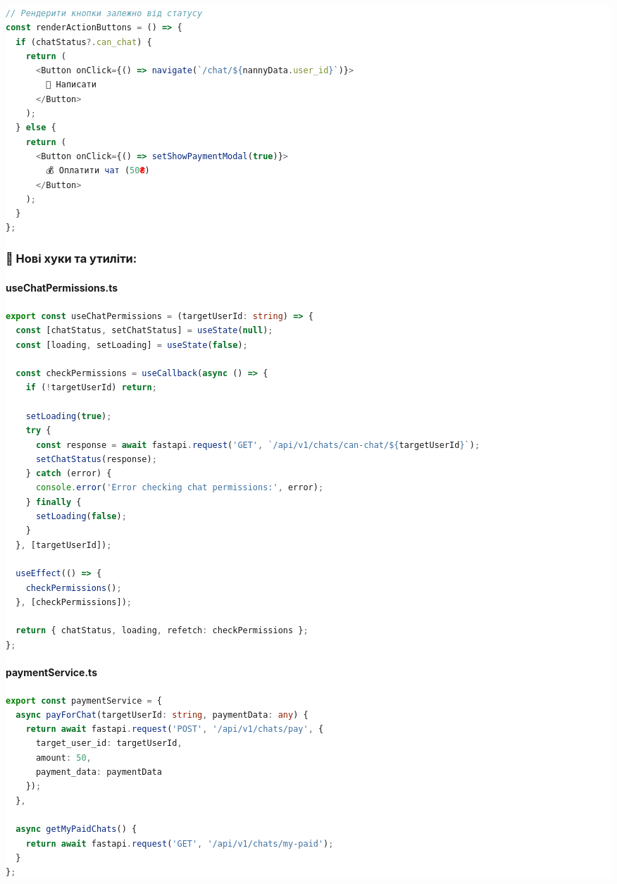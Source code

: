```typescript
// Рендерити кнопки залежно від статусу
const renderActionButtons = () => {
  if (chatStatus?.can_chat) {
    return (
      <Button onClick={() => navigate(`/chat/${nannyData.user_id}`)}>
        💬 Написати
      </Button>
    );
  } else {
    return (
      <Button onClick={() => setShowPaymentModal(true)}>
        💰 Оплатити чат (50₴)
      </Button>
    );
  }
};
```

### **🔧 Нові хуки та утиліти:**

#### **useChatPermissions.ts**
```typescript
export const useChatPermissions = (targetUserId: string) => {
  const [chatStatus, setChatStatus] = useState(null);
  const [loading, setLoading] = useState(false);
  
  const checkPermissions = useCallback(async () => {
    if (!targetUserId) return;
    
    setLoading(true);
    try {
      const response = await fastapi.request('GET', `/api/v1/chats/can-chat/${targetUserId}`);
      setChatStatus(response);
    } catch (error) {
      console.error('Error checking chat permissions:', error);
    } finally {
      setLoading(false);
    }
  }, [targetUserId]);
  
  useEffect(() => {
    checkPermissions();
  }, [checkPermissions]);
  
  return { chatStatus, loading, refetch: checkPermissions };
};
```

#### **paymentService.ts**
```typescript
export const paymentService = {
  async payForChat(targetUserId: string, paymentData: any) {
    return await fastapi.request('POST', '/api/v1/chats/pay', {
      target_user_id: targetUserId,
      amount: 50,
      payment_data: paymentData
    });
  },
  
  async getMyPaidChats() {
    return await fastapi.request('GET', '/api/v1/chats/my-paid');
  }
};
```